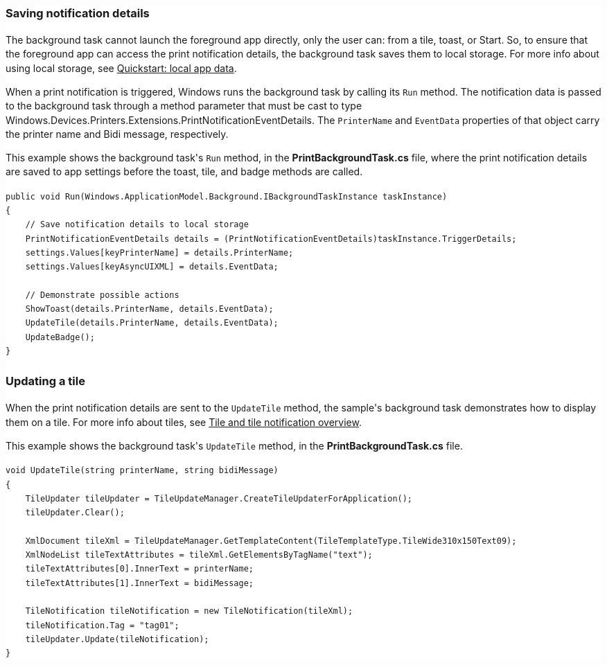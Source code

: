 ### Saving notification details

The background task cannot launch the foreground app directly, only the user can: from a tile, toast, or Start. So, to ensure that the foreground app can access the print notification details, the background task saves them to local storage. For more info about using local storage, see [Quickstart: local app data](/previous-versions/windows/apps/hh700361(v=win.10)).

When a print notification is triggered, Windows runs the background task by calling its `Run` method. The notification data is passed to the background task through a method parameter that must be cast to type Windows.Devices.Printers.Extensions.PrintNotificationEventDetails. The `PrinterName` and `EventData` properties of that object carry the printer name and Bidi message, respectively.

This example shows the background task's `Run` method, in the **PrintBackgroundTask.cs** file, where the print notification details are saved to app settings before the toast, tile, and badge methods are called.

```CSharp
public void Run(Windows.ApplicationModel.Background.IBackgroundTaskInstance taskInstance)
{
    // Save notification details to local storage
    PrintNotificationEventDetails details = (PrintNotificationEventDetails)taskInstance.TriggerDetails;
    settings.Values[keyPrinterName] = details.PrinterName;
    settings.Values[keyAsyncUIXML] = details.EventData;

    // Demonstrate possible actions
    ShowToast(details.PrinterName, details.EventData);
    UpdateTile(details.PrinterName, details.EventData);
    UpdateBadge();
}
```

### Updating a tile

When the print notification details are sent to the `UpdateTile` method, the sample's background task demonstrates how to display them on a tile. For more info about tiles, see [Tile and tile notification overview](/previous-versions/windows/apps/hh779724(v=win.10)).

This example shows the background task's `UpdateTile` method, in the **PrintBackgroundTask.cs** file.

```CSharp
void UpdateTile(string printerName, string bidiMessage)
{
    TileUpdater tileUpdater = TileUpdateManager.CreateTileUpdaterForApplication();
    tileUpdater.Clear();

    XmlDocument tileXml = TileUpdateManager.GetTemplateContent(TileTemplateType.TileWide310x150Text09);
    XmlNodeList tileTextAttributes = tileXml.GetElementsByTagName("text");
    tileTextAttributes[0].InnerText = printerName;
    tileTextAttributes[1].InnerText = bidiMessage;

    TileNotification tileNotification = new TileNotification(tileXml);
    tileNotification.Tag = "tag01";
    tileUpdater.Update(tileNotification);
}
```
